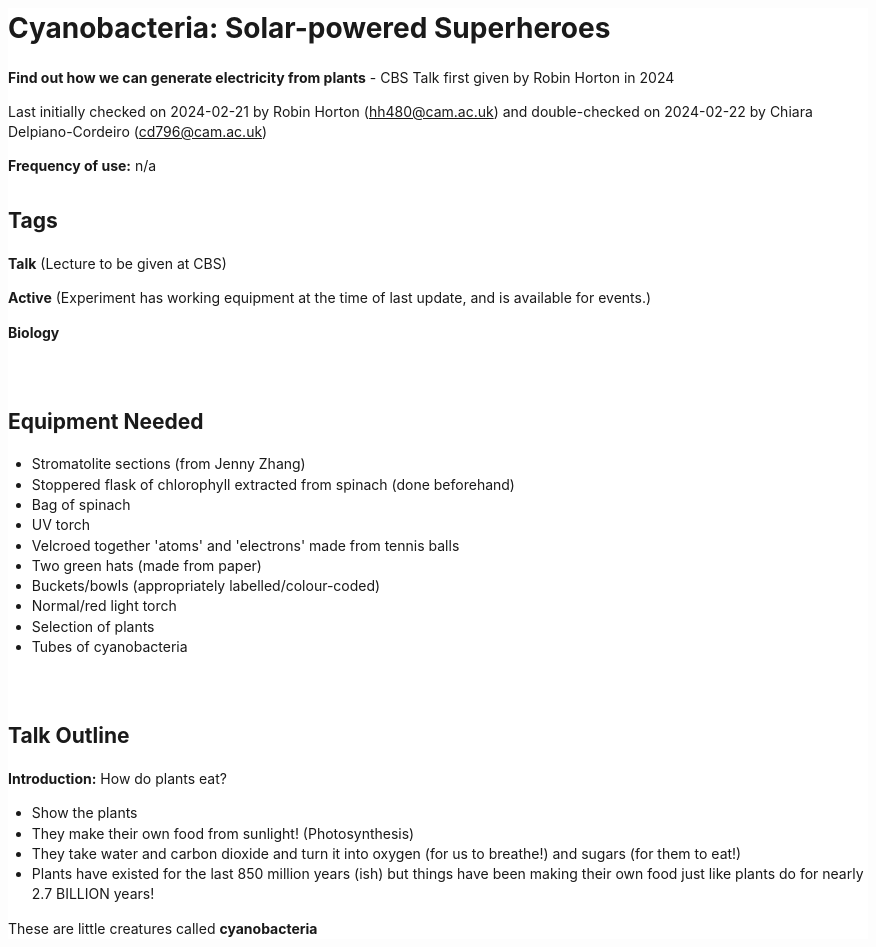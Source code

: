 # Cyanobacteria: Solar-powered Superheroes

**Find out how we can generate electricity from plants** - CBS Talk first given by Robin Horton in 2024

Last initially checked on 2024-02-21 by Robin Horton (hh480@cam.ac.uk) and double-checked on 2024-02-22 by Chiara Delpiano-Cordeiro (cd796@cam.ac.uk)

**Frequency of use:** n/a

## Tags





**Talk** (Lecture to be given at CBS)

**Active** (Experiment has working equipment at the time of last update, and is available for events.)

**Biology**





<br/>

## Equipment Needed

- Stromatolite sections (from Jenny Zhang)
- Stoppered flask of chlorophyll extracted from spinach (done beforehand)
- Bag of spinach
- UV torch
- Velcroed together 'atoms' and 'electrons' made from tennis balls
- Two green hats (made from paper)
- Buckets/bowls (appropriately labelled/colour-coded)
- Normal/red light torch
- Selection of plants
- Tubes of cyanobacteria

<br/>

## Talk Outline

**Introduction:** How do plants eat?

- Show the plants
- They make their own food from sunlight! (Photosynthesis)
- They take water and carbon dioxide and turn it into oxygen (for us to breathe!) and sugars (for them to eat!)
- Plants have existed for the last 850 million years (ish) but things have been making their own food just like plants do for nearly 2.7 BILLION years!

These are little creatures called **cyanobacteria**
